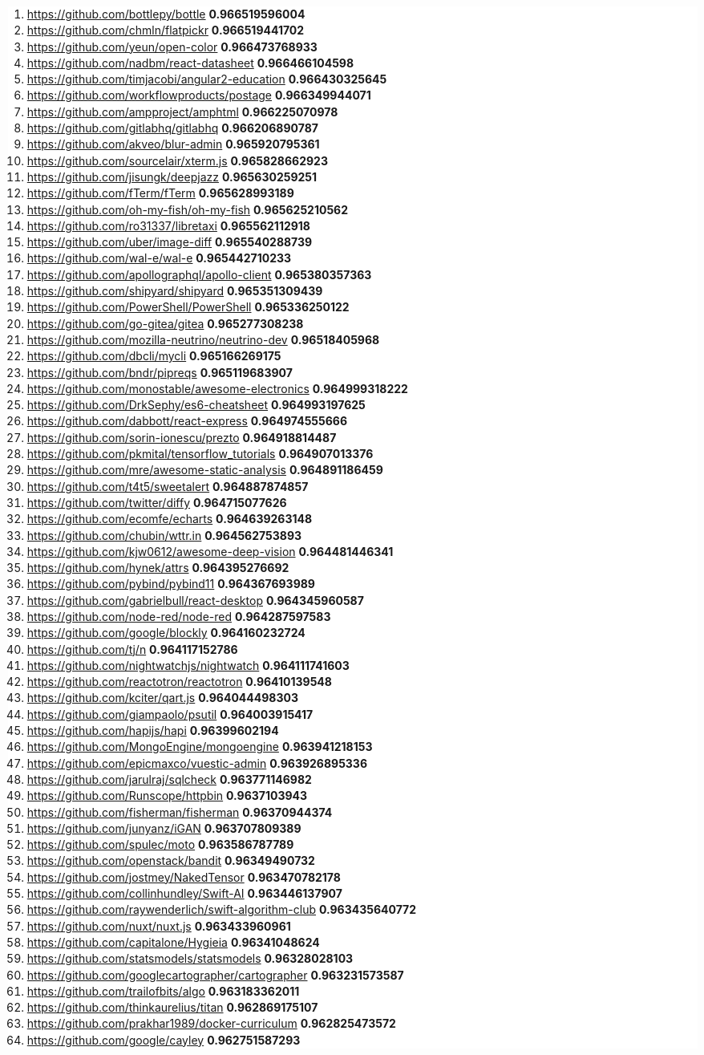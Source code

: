  1. https://github.com/bottlepy/bottle **0.966519596004**
 1. https://github.com/chmln/flatpickr **0.966519441702**
 1. https://github.com/yeun/open-color **0.966473768933**
 1. https://github.com/nadbm/react-datasheet **0.966466104598**
 1. https://github.com/timjacobi/angular2-education **0.966430325645**
 1. https://github.com/workflowproducts/postage **0.966349944071**
 1. https://github.com/ampproject/amphtml **0.966225070978**
 1. https://github.com/gitlabhq/gitlabhq **0.966206890787**
 1. https://github.com/akveo/blur-admin **0.965920795361**
 1. https://github.com/sourcelair/xterm.js **0.965828662923**
 1. https://github.com/jisungk/deepjazz **0.965630259251**
 1. https://github.com/fTerm/fTerm **0.965628993189**
 1. https://github.com/oh-my-fish/oh-my-fish **0.965625210562**
 1. https://github.com/ro31337/libretaxi **0.965562112918**
 1. https://github.com/uber/image-diff **0.965540288739**
 1. https://github.com/wal-e/wal-e **0.965442710233**
 1. https://github.com/apollographql/apollo-client **0.965380357363**
 1. https://github.com/shipyard/shipyard **0.965351309439**
 1. https://github.com/PowerShell/PowerShell **0.965336250122**
 1. https://github.com/go-gitea/gitea **0.965277308238**
 1. https://github.com/mozilla-neutrino/neutrino-dev **0.96518405968**
 1. https://github.com/dbcli/mycli **0.965166269175**
 1. https://github.com/bndr/pipreqs **0.965119683907**
 1. https://github.com/monostable/awesome-electronics **0.964999318222**
 1. https://github.com/DrkSephy/es6-cheatsheet **0.964993197625**
 1. https://github.com/dabbott/react-express **0.964974555666**
 1. https://github.com/sorin-ionescu/prezto **0.964918814487**
 1. https://github.com/pkmital/tensorflow_tutorials **0.964907013376**
 1. https://github.com/mre/awesome-static-analysis **0.964891186459**
 1. https://github.com/t4t5/sweetalert **0.964887874857**
 1. https://github.com/twitter/diffy **0.964715077626**
 1. https://github.com/ecomfe/echarts **0.964639263148**
 1. https://github.com/chubin/wttr.in **0.964562753893**
 1. https://github.com/kjw0612/awesome-deep-vision **0.964481446341**
 1. https://github.com/hynek/attrs **0.964395276692**
 1. https://github.com/pybind/pybind11 **0.964367693989**
 1. https://github.com/gabrielbull/react-desktop **0.964345960587**
 1. https://github.com/node-red/node-red **0.964287597583**
 1. https://github.com/google/blockly **0.964160232724**
 1. https://github.com/tj/n **0.964117152786**
 1. https://github.com/nightwatchjs/nightwatch **0.964111741603**
 1. https://github.com/reactotron/reactotron **0.96410139548**
 1. https://github.com/kciter/qart.js **0.964044498303**
 1. https://github.com/giampaolo/psutil **0.964003915417**
 1. https://github.com/hapijs/hapi **0.96399602194**
 1. https://github.com/MongoEngine/mongoengine **0.963941218153**
 1. https://github.com/epicmaxco/vuestic-admin **0.963926895336**
 1. https://github.com/jarulraj/sqlcheck **0.963771146982**
 1. https://github.com/Runscope/httpbin **0.9637103943**
 1. https://github.com/fisherman/fisherman **0.96370944374**
 1. https://github.com/junyanz/iGAN **0.963707809389**
 1. https://github.com/spulec/moto **0.963586787789**
 1. https://github.com/openstack/bandit **0.96349490732**
 1. https://github.com/jostmey/NakedTensor **0.963470782178**
 1. https://github.com/collinhundley/Swift-AI **0.963446137907**
 1. https://github.com/raywenderlich/swift-algorithm-club **0.963435640772**
 1. https://github.com/nuxt/nuxt.js **0.963433960961**
 1. https://github.com/capitalone/Hygieia **0.96341048624**
 1. https://github.com/statsmodels/statsmodels **0.96328028103**
 1. https://github.com/googlecartographer/cartographer **0.963231573587**
 1. https://github.com/trailofbits/algo **0.963183362011**
 1. https://github.com/thinkaurelius/titan **0.962869175107**
 1. https://github.com/prakhar1989/docker-curriculum **0.962825473572**
 1. https://github.com/google/cayley **0.962751587293**